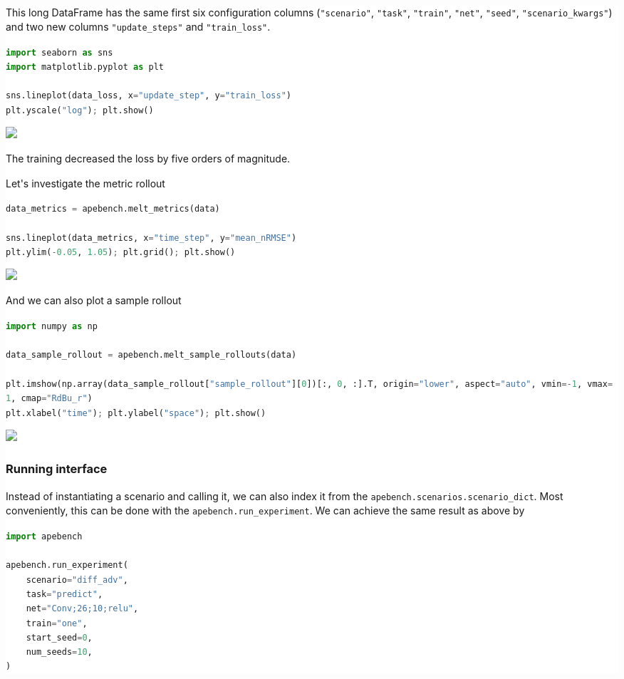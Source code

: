 This long DataFrame has the same first six configuration columns (`"scenario"`,
`"task"`, `"train"`, `"net"`, `"seed"`, `"scenario_kwargs"`) and two new columns
`"update_steps"` and `"train_loss"`.

```python
import seaborn as sns
import matplotlib.pyplot as plt

sns.lineplot(data_loss, x="update_step", y="train_loss")
plt.yscale("log"); plt.show()
```

![](img/adv_training.png)

The training decreased the loss by five orders of magnitude.

Let's investigate the metric rollout

```python
data_metrics = apebench.melt_metrics(data)

sns.lineplot(data_metrics, x="time_step", y="mean_nRMSE")
plt.ylim(-0.05, 1.05); plt.grid(); plt.show()
```

![](img/adv_metric_rollout.png)

And we can also plot a sample rollout

```python
import numpy as np

data_sample_rollout = apebench.melt_sample_rollouts(data)

plt.imshow(np.array(data_sample_rollout["sample_rollout"][0])[:, 0, :].T, origin="lower", aspect="auto", vmin=-1, vmax=1, cmap="RdBu_r")
plt.xlabel("time"); plt.ylabel("space"); plt.show()
```

![](img/adv_sample_rollout.png)

### Running interface

Instead of instantiating a scenario and calling it, we can also index it from
the `apebench.scenarios.scenario_dict`. Most conveniently, this can be done with
the `apebench.run_experiment`. We can achieve the same result as above by

```python
import apebench

apebench.run_experiment(
    scenario="diff_adv",
    task="predict",
    net="Conv;26;10;relu",
    train="one",
    start_seed=0,
    num_seeds=10,
)
```
